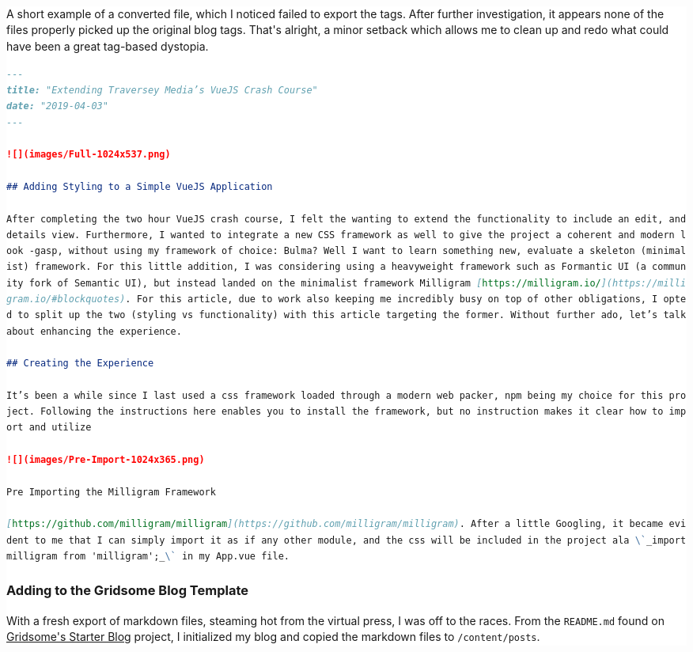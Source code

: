 A short example of a converted file, which I noticed failed to export the tags. After further investigation, it appears none of the files properly picked up the original blog tags. That's alright, a minor setback which allows me to clean up and redo what could have been a great tag-based dystopia.

```md
---
title: "Extending Traversey Media’s VueJS Crash Course"
date: "2019-04-03"
---

![](images/Full-1024x537.png)

## Adding Styling to a Simple VueJS Application

After completing the two hour VueJS crash course, I felt the wanting to extend the functionality to include an edit, and details view. Furthermore, I wanted to integrate a new CSS framework as well to give the project a coherent and modern look -gasp, without using my framework of choice: Bulma? Well I want to learn something new, evaluate a skeleton (minimalist) framework. For this little addition, I was considering using a heavyweight framework such as Formantic UI (a community fork of Semantic UI), but instead landed on the minimalist framework Milligram [https://milligram.io/](https://milligram.io/#blockquotes). For this article, due to work also keeping me incredibly busy on top of other obligations, I opted to split up the two (styling vs functionality) with this article targeting the former. Without further ado, let’s talk about enhancing the experience.

## Creating the Experience

It’s been a while since I last used a css framework loaded through a modern web packer, npm being my choice for this project. Following the instructions here enables you to install the framework, but no instruction makes it clear how to import and utilize

![](images/Pre-Import-1024x365.png)

Pre Importing the Milligram Framework

[https://github.com/milligram/milligram](https://github.com/milligram/milligram). After a little Googling, it became evident to me that I can simply import it as if any other module, and the css will be included in the project ala \`_import milligram from 'milligram';_\` in my App.vue file.
```

### Adding to the Gridsome Blog Template

With a fresh export of markdown files, steaming hot from the virtual press, I was off to the races. From the `README.md` found on [Gridsome's Starter Blog](https://github.com/gridsome/gridsome-starter-blog) project, I initialized my blog and copied the markdown files to `/content/posts`.
